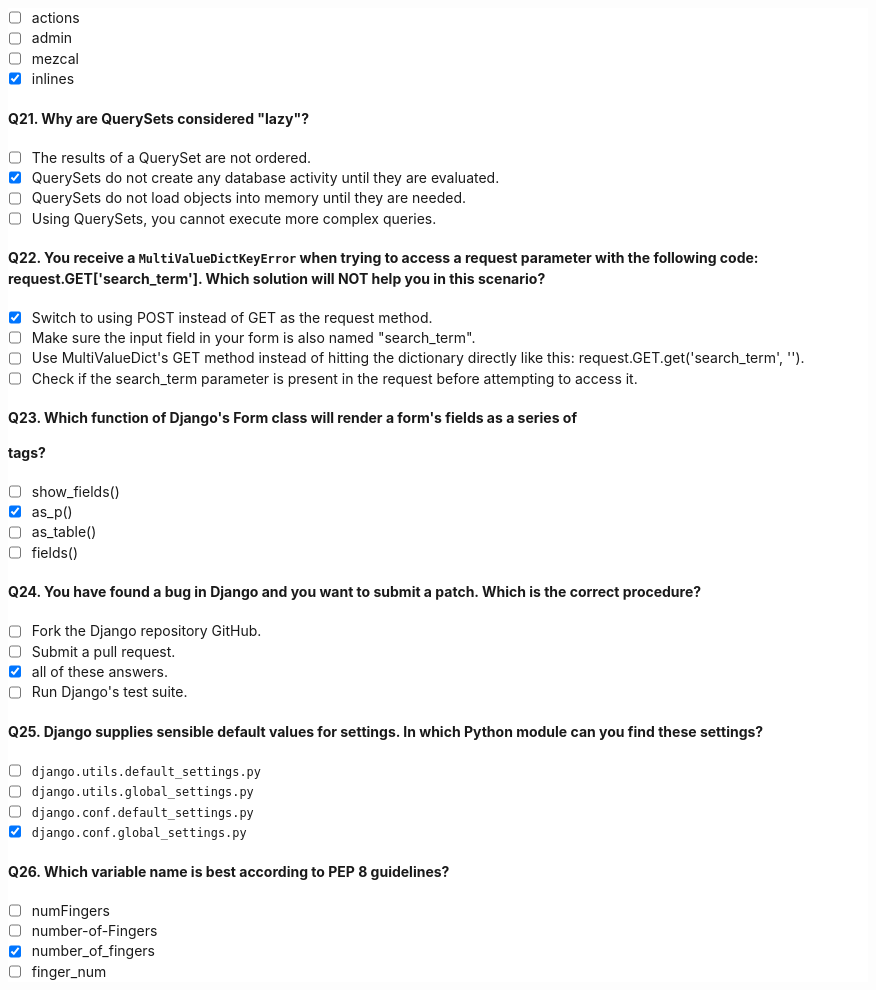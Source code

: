 - [ ] actions
- [ ] admin
- [ ] mezcal
- [x] inlines

#### Q21. Why are QuerySets considered "lazy"?

- [ ] The results of a QuerySet are not ordered.
- [x] QuerySets do not create any database activity until they are evaluated.
- [ ] QuerySets do not load objects into memory until they are needed.
- [ ] Using QuerySets, you cannot execute more complex queries.

#### Q22. You receive a `MultiValueDictKeyError` when trying to access a request parameter with the following code: request.GET['search_term']. Which solution will NOT help you in this scenario?

- [x] Switch to using POST instead of GET as the request method.
- [ ] Make sure the input field in your form is also named "search_term".
- [ ] Use MultiValueDict's GET method instead of hitting the dictionary directly like this: request.GET.get('search_term', '').
- [ ] Check if the search_term parameter is present in the request before attempting to access it.

#### Q23. Which function of Django's Form class will render a form's fields as a series of <p> tags?

- [ ] show_fields()
- [x] as_p()
- [ ] as_table()
- [ ] fields()

#### Q24. You have found a bug in Django and you want to submit a patch. Which is the correct procedure?

- [ ] Fork the Django repository GitHub.
- [ ] Submit a pull request.
- [x] all of these answers.
- [ ] Run Django's test suite.

#### Q25. Django supplies sensible default values for settings. In which Python module can you find these settings?

- [ ] `django.utils.default_settings.py`
- [ ] `django.utils.global_settings.py`
- [ ] `django.conf.default_settings.py`
- [x] `django.conf.global_settings.py`

#### Q26. Which variable name is best according to PEP 8 guidelines?

- [ ] numFingers
- [ ] number-of-Fingers
- [x] number_of_fingers
- [ ] finger_num
